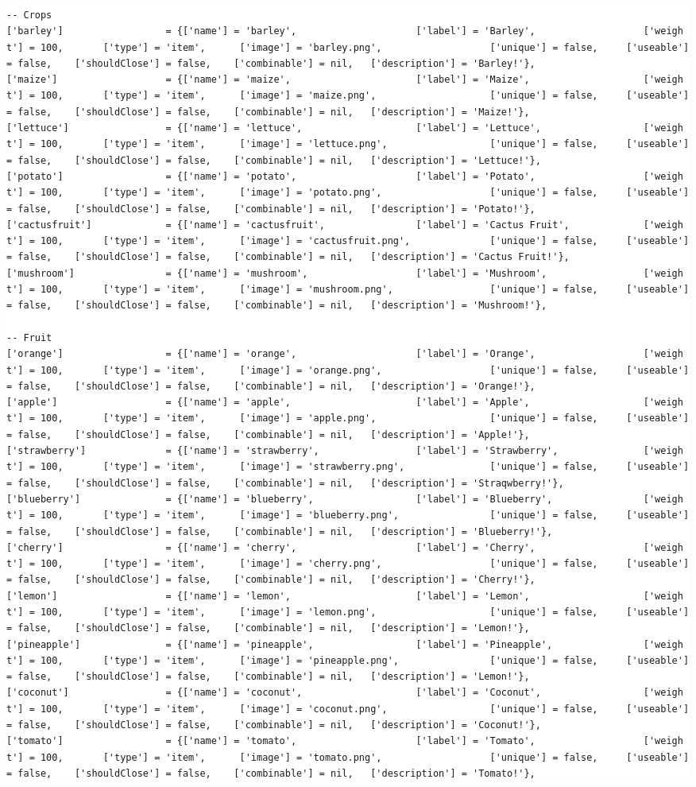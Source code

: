 	-- Crops
    ['barley']                  = {['name'] = 'barley',                     ['label'] = 'Barley',               	['weight'] = 100,       ['type'] = 'item',      ['image'] = 'barley.png',        			['unique'] = false,     ['useable'] = false,    ['shouldClose'] = false,    ['combinable'] = nil,   ['description'] = 'Barley!'},
    ['maize']                  	= {['name'] = 'maize',                     	['label'] = 'Maize',               		['weight'] = 100,       ['type'] = 'item',      ['image'] = 'maize.png',        			['unique'] = false,     ['useable'] = false,    ['shouldClose'] = false,    ['combinable'] = nil,   ['description'] = 'Maize!'},
    ['lettuce']                 = {['name'] = 'lettuce',                    ['label'] = 'Lettuce',               	['weight'] = 100,       ['type'] = 'item',      ['image'] = 'lettuce.png',        			['unique'] = false,     ['useable'] = false,    ['shouldClose'] = false,    ['combinable'] = nil,   ['description'] = 'Lettuce!'},
    ['potato']                  = {['name'] = 'potato',                     ['label'] = 'Potato',               	['weight'] = 100,       ['type'] = 'item',      ['image'] = 'potato.png',        			['unique'] = false,     ['useable'] = false,    ['shouldClose'] = false,    ['combinable'] = nil,   ['description'] = 'Potato!'},
    ['cactusfruit']             = {['name'] = 'cactusfruit',                ['label'] = 'Cactus Fruit',             ['weight'] = 100,       ['type'] = 'item',      ['image'] = 'cactusfruit.png',        		['unique'] = false,     ['useable'] = false,    ['shouldClose'] = false,    ['combinable'] = nil,   ['description'] = 'Cactus Fruit!'},
    ['mushroom']              	= {['name'] = 'mushroom',                 	['label'] = 'Mushroom',              	['weight'] = 100,       ['type'] = 'item',      ['image'] = 'mushroom.png',        			['unique'] = false,     ['useable'] = false,    ['shouldClose'] = false,    ['combinable'] = nil,   ['description'] = 'Mushroom!'},
		
	-- Fruit
    ['orange'] 		            = {['name'] = 'orange', 			        ['label'] = 'Orange', 	                ['weight'] = 100, 		['type'] = 'item', 		['image'] = 'orange.png', 	            	['unique'] = false, 	['useable'] = false, 	['shouldClose'] = false,	['combinable'] = nil,   ['description'] = 'Orange!'},
	['apple'] 		            = {['name'] = 'apple', 			        	['label'] = 'Apple', 	                ['weight'] = 100, 		['type'] = 'item', 		['image'] = 'apple.png', 	            	['unique'] = false, 	['useable'] = false, 	['shouldClose'] = false,	['combinable'] = nil,   ['description'] = 'Apple!'},
	['strawberry'] 		        = {['name'] = 'strawberry', 			    ['label'] = 'Strawberry', 	            ['weight'] = 100, 		['type'] = 'item', 		['image'] = 'strawberry.png', 	        	['unique'] = false, 	['useable'] = false, 	['shouldClose'] = false,	['combinable'] = nil,   ['description'] = 'Straqwberry!'},
	['blueberry'] 		        = {['name'] = 'blueberry', 			    	['label'] = 'Blueberry', 	            ['weight'] = 100, 		['type'] = 'item', 		['image'] = 'blueberry.png', 	        	['unique'] = false, 	['useable'] = false, 	['shouldClose'] = false,	['combinable'] = nil,   ['description'] = 'Blueberry!'},
	['cherry']            		= {['name'] = 'cherry',             		['label'] = 'Cherry',     				['weight'] = 100,       ['type'] = 'item',      ['image'] = 'cherry.png',        			['unique'] = false,     ['useable'] = false,    ['shouldClose'] = false,   	['combinable'] = nil,   ['description'] = 'Cherry!'},
	['lemon']            		= {['name'] = 'lemon',             			['label'] = 'Lemon',     				['weight'] = 100,       ['type'] = 'item',      ['image'] = 'lemon.png',        			['unique'] = false,     ['useable'] = false,    ['shouldClose'] = false,   	['combinable'] = nil,   ['description'] = 'Lemon!'},	
	['pineapple']               = {['name'] = 'pineapple',             		['label'] = 'Pineapple',     			['weight'] = 100,       ['type'] = 'item',      ['image'] = 'pineapple.png',        		['unique'] = false,     ['useable'] = false,    ['shouldClose'] = false,   	['combinable'] = nil,   ['description'] = 'Lemon!'},
	['coconut']            		= {['name'] = 'coconut',             		['label'] = 'Coconut',     				['weight'] = 100,       ['type'] = 'item',      ['image'] = 'coconut.png',        			['unique'] = false,     ['useable'] = false,    ['shouldClose'] = false,   	['combinable'] = nil,   ['description'] = 'Coconut!'},
    ['tomato']                  = {['name'] = 'tomato',                     ['label'] = 'Tomato',               	['weight'] = 100,       ['type'] = 'item',      ['image'] = 'tomato.png',        			['unique'] = false,     ['useable'] = false,    ['shouldClose'] = false,    ['combinable'] = nil,   ['description'] = 'Tomato!'},
